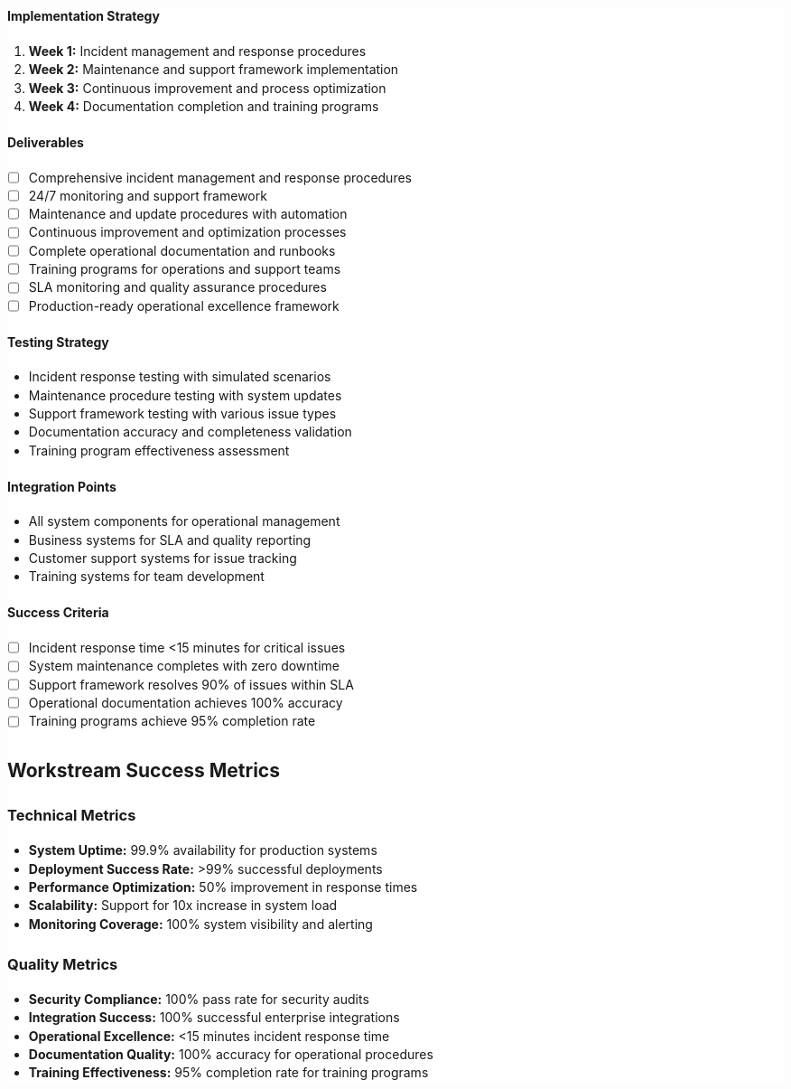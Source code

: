 #### Implementation Strategy
1. **Week 1:** Incident management and response procedures
2. **Week 2:** Maintenance and support framework implementation
3. **Week 3:** Continuous improvement and process optimization
4. **Week 4:** Documentation completion and training programs

#### Deliverables
- [ ] Comprehensive incident management and response procedures
- [ ] 24/7 monitoring and support framework
- [ ] Maintenance and update procedures with automation
- [ ] Continuous improvement and optimization processes
- [ ] Complete operational documentation and runbooks
- [ ] Training programs for operations and support teams
- [ ] SLA monitoring and quality assurance procedures
- [ ] Production-ready operational excellence framework

#### Testing Strategy
- Incident response testing with simulated scenarios
- Maintenance procedure testing with system updates
- Support framework testing with various issue types
- Documentation accuracy and completeness validation
- Training program effectiveness assessment

#### Integration Points
- All system components for operational management
- Business systems for SLA and quality reporting
- Customer support systems for issue tracking
- Training systems for team development

#### Success Criteria
- [ ] Incident response time <15 minutes for critical issues
- [ ] System maintenance completes with zero downtime
- [ ] Support framework resolves 90% of issues within SLA
- [ ] Operational documentation achieves 100% accuracy
- [ ] Training programs achieve 95% completion rate

## Workstream Success Metrics

### Technical Metrics
- **System Uptime:** 99.9% availability for production systems
- **Deployment Success Rate:** >99% successful deployments
- **Performance Optimization:** 50% improvement in response times
- **Scalability:** Support for 10x increase in system load
- **Monitoring Coverage:** 100% system visibility and alerting

### Quality Metrics
- **Security Compliance:** 100% pass rate for security audits
- **Integration Success:** 100% successful enterprise integrations
- **Operational Excellence:** <15 minutes incident response time
- **Documentation Quality:** 100% accuracy for operational procedures
- **Training Effectiveness:** 95% completion rate for training programs
